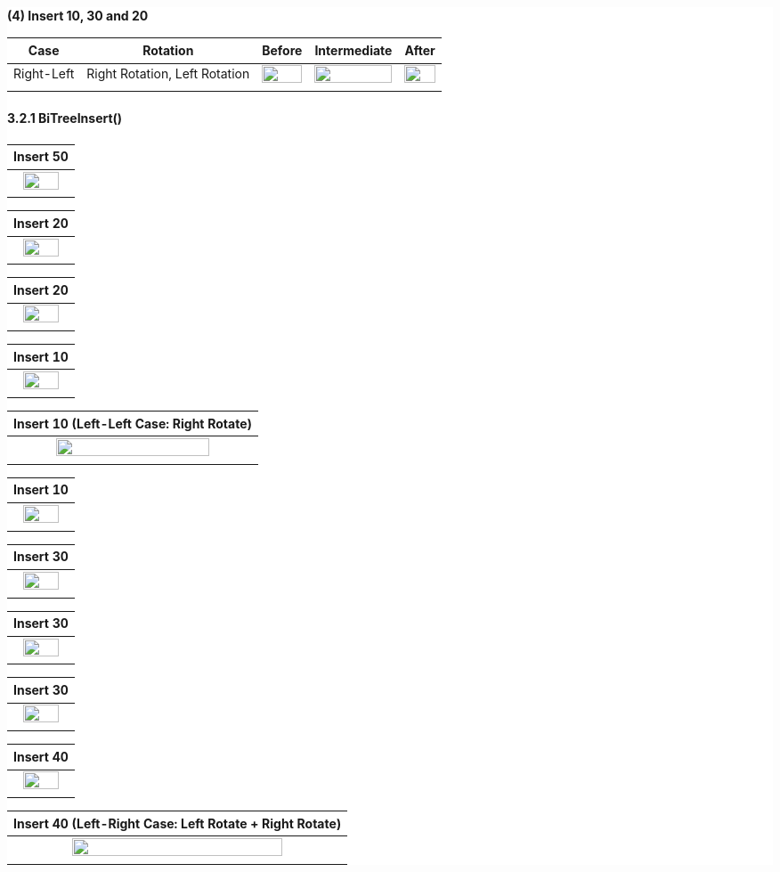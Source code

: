 **(4) Insert 10, 30 and 20**

| Case | Rotation |  Before   | Intermediate | After   |
|:-------------:|:-------------:|:-------------:|:-------------:|:-------------:|
| Right-Left | Right Rotation, Left Rotation |<img src="images/BiTreeBiTreeInsert_0106.png" width="100%" height="100%">|<img src="images/BiTreeBiTreeInsert_0107.png" width="100%" height="100%">|<img src="images/BiTreeBiTreeInsert_0108.png" width="100%" height="100%">|


#### 3.2.1 BiTreeInsert()

| Insert 50 | 
|:-------------:|
| <img src="images/BiTreeBiTreeInsert_0001.png" width="80%" height="80%"> |

| Insert 20 |
|:-------------:|
| <img src="images/BiTreeBiTreeInsert_0002.png" width="80%" height="80%"> |

| Insert 20 |
|:-------------:|
| <img src="images/BiTreeBiTreeInsert_0003.png" width="80%" height="80%">  |

| Insert 10 |
|:-------------:|
| <img src="images/BiTreeBiTreeInsert_0004.png" width="80%" height="80%"> |

| Insert 10 (Left-Left Case: Right Rotate)|
|:-------------:|
| <img src="images/BiTreeBiTreeInsert_0005.png" width="80%" height="80%"> |

| Insert 10 |
|:-------------:|
| <img src="images/BiTreeBiTreeInsert_0006.png" width="80%" height="80%"> |

| Insert 30 |
|:-------------:|
| <img src="images/BiTreeBiTreeInsert_0007.png" width="80%" height="80%"> |

| Insert 30 | 
|:-------------:|
|  <img src="images/BiTreeBiTreeInsert_0008.png" width="80%" height="80%"> |

| Insert 30 | 
|:-------------:|
| <img src="images/BiTreeBiTreeInsert_0009.png" width="80%" height="80%"> |

| Insert 40 |
|:-------------:|
| <img src="images/BiTreeBiTreeInsert_0010.png" width="80%" height="80%"> |

| Insert 40 (Left-Right Case: Left Rotate + Right Rotate) |
|:-------------:|
| <img src="images/BiTreeBiTreeInsert_0011.png" width="80%" height="80%"> |
